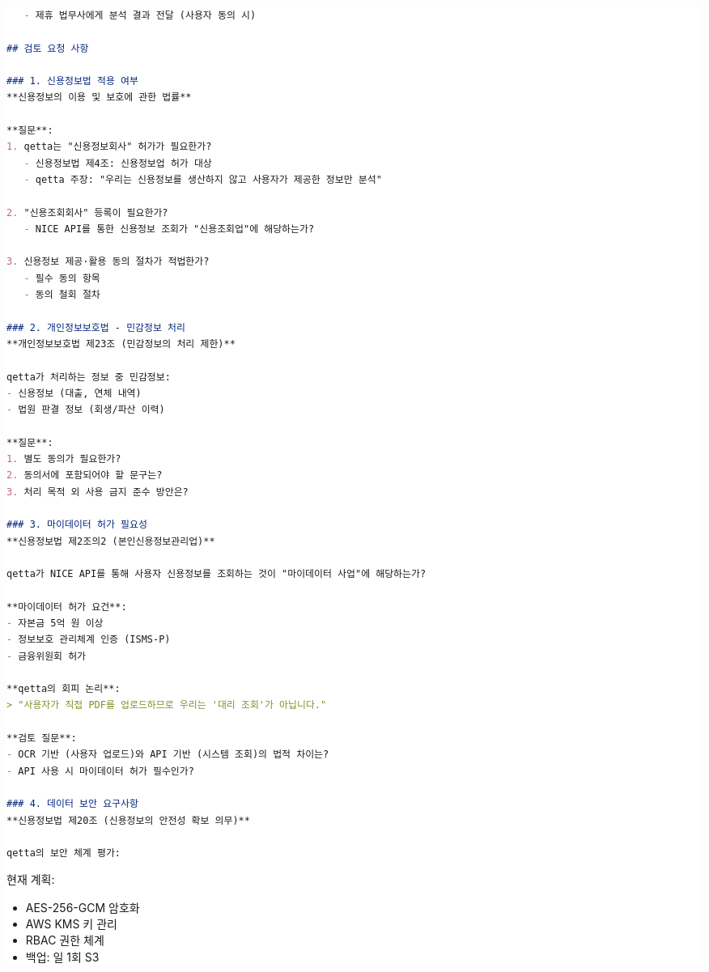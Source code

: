 ```markdown
   - 제휴 법무사에게 분석 결과 전달 (사용자 동의 시)

## 검토 요청 사항

### 1. 신용정보법 적용 여부
**신용정보의 이용 및 보호에 관한 법률**

**질문**:
1. qetta는 "신용정보회사" 허가가 필요한가?
   - 신용정보법 제4조: 신용정보업 허가 대상
   - qetta 주장: "우리는 신용정보를 생산하지 않고 사용자가 제공한 정보만 분석"

2. "신용조회회사" 등록이 필요한가?
   - NICE API를 통한 신용정보 조회가 "신용조회업"에 해당하는가?

3. 신용정보 제공·활용 동의 절차가 적법한가?
   - 필수 동의 항목
   - 동의 철회 절차

### 2. 개인정보보호법 - 민감정보 처리
**개인정보보호법 제23조 (민감정보의 처리 제한)**

qetta가 처리하는 정보 중 민감정보:
- 신용정보 (대출, 연체 내역)
- 법원 판결 정보 (회생/파산 이력)

**질문**:
1. 별도 동의가 필요한가?
2. 동의서에 포함되어야 할 문구는?
3. 처리 목적 외 사용 금지 준수 방안은?

### 3. 마이데이터 허가 필요성
**신용정보법 제2조의2 (본인신용정보관리업)**

qetta가 NICE API를 통해 사용자 신용정보를 조회하는 것이 "마이데이터 사업"에 해당하는가?

**마이데이터 허가 요건**:
- 자본금 5억 원 이상
- 정보보호 관리체계 인증 (ISMS-P)
- 금융위원회 허가

**qetta의 회피 논리**:
> "사용자가 직접 PDF를 업로드하므로 우리는 '대리 조회'가 아닙니다."

**검토 질문**:
- OCR 기반 (사용자 업로드)와 API 기반 (시스템 조회)의 법적 차이는?
- API 사용 시 마이데이터 허가 필수인가?

### 4. 데이터 보안 요구사항
**신용정보법 제20조 (신용정보의 안전성 확보 의무)**

qetta의 보안 체계 평가:
```
현재 계획:
- AES-256-GCM 암호화
- AWS KMS 키 관리
- RBAC 권한 체계
- 백업: 일 1회 S3
